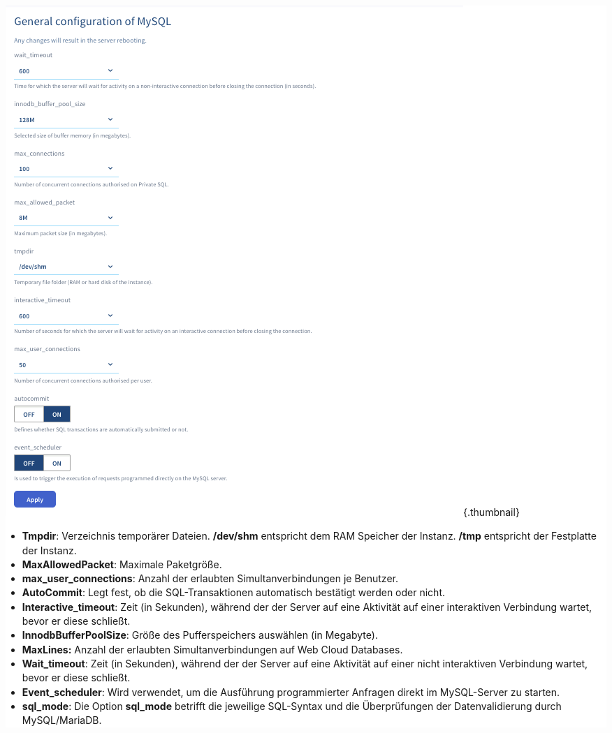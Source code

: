 ![Web Cloud Databases](images/web-cloud-databases-config02.png){.thumbnail}

- **Tmpdir**: Verzeichnis temporärer Dateien. **/dev/shm** entspricht dem RAM Speicher der Instanz. **/tmp** entspricht der Festplatte der Instanz.
- **MaxAllowedPacket**: Maximale Paketgröße.
- **max_user_connections**: Anzahl der erlaubten Simultanverbindungen je Benutzer.
- **AutoCommit**: Legt fest, ob die SQL-Transaktionen automatisch bestätigt werden oder nicht.
- **Interactive_timeout**: Zeit (in Sekunden), während der der Server auf eine Aktivität auf einer interaktiven Verbindung wartet, bevor er diese schließt.
- **InnodbBufferPoolSize**: Größe des Pufferspeichers auswählen (in Megabyte).
- **MaxLines:** Anzahl der erlaubten Simultanverbindungen auf Web Cloud Databases.
- **Wait_timeout**: Zeit (in Sekunden), während der der Server auf eine Aktivität auf einer nicht interaktiven Verbindung wartet, bevor er diese schließt.
- **Event_scheduler**: Wird verwendet, um die Ausführung programmierter Anfragen direkt im MySQL-Server zu starten.
- **sql_mode**: Die Option **sql_mode** betrifft die jeweilige SQL-Syntax und die Überprüfungen der Datenvalidierung durch MySQL/MariaDB.
